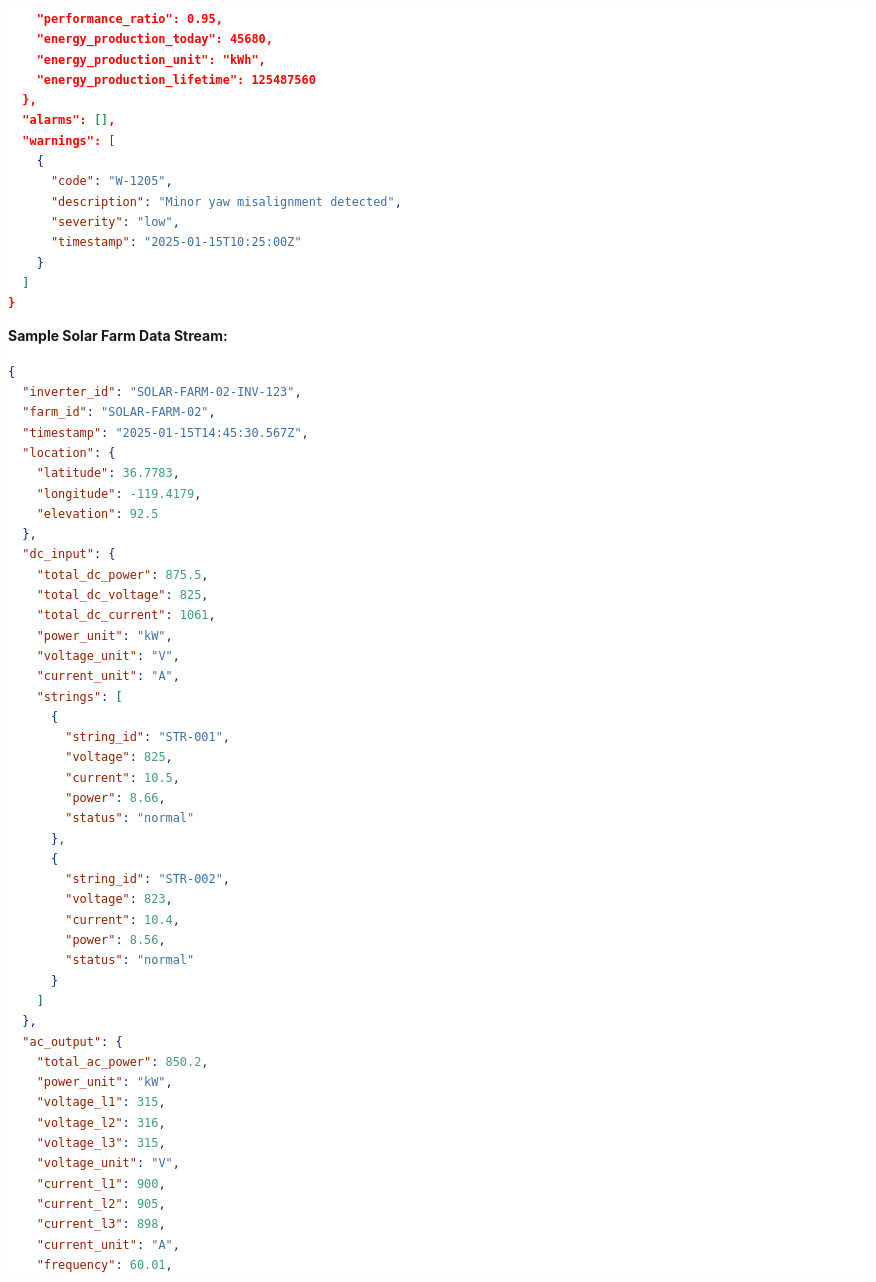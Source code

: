 ```json
    "performance_ratio": 0.95,
    "energy_production_today": 45680,
    "energy_production_unit": "kWh",
    "energy_production_lifetime": 125487560
  },
  "alarms": [],
  "warnings": [
    {
      "code": "W-1205",
      "description": "Minor yaw misalignment detected",
      "severity": "low",
      "timestamp": "2025-01-15T10:25:00Z"
    }
  ]
}
```

**Sample Solar Farm Data Stream:**
```json
{
  "inverter_id": "SOLAR-FARM-02-INV-123",
  "farm_id": "SOLAR-FARM-02",
  "timestamp": "2025-01-15T14:45:30.567Z",
  "location": {
    "latitude": 36.7783,
    "longitude": -119.4179,
    "elevation": 92.5
  },
  "dc_input": {
    "total_dc_power": 875.5,
    "total_dc_voltage": 825,
    "total_dc_current": 1061,
    "power_unit": "kW",
    "voltage_unit": "V",
    "current_unit": "A",
    "strings": [
      {
        "string_id": "STR-001",
        "voltage": 825,
        "current": 10.5,
        "power": 8.66,
        "status": "normal"
      },
      {
        "string_id": "STR-002",
        "voltage": 823,
        "current": 10.4,
        "power": 8.56,
        "status": "normal"
      }
    ]
  },
  "ac_output": {
    "total_ac_power": 850.2,
    "power_unit": "kW",
    "voltage_l1": 315,
    "voltage_l2": 316,
    "voltage_l3": 315,
    "voltage_unit": "V",
    "current_l1": 900,
    "current_l2": 905,
    "current_l3": 898,
    "current_unit": "A",
    "frequency": 60.01,
```